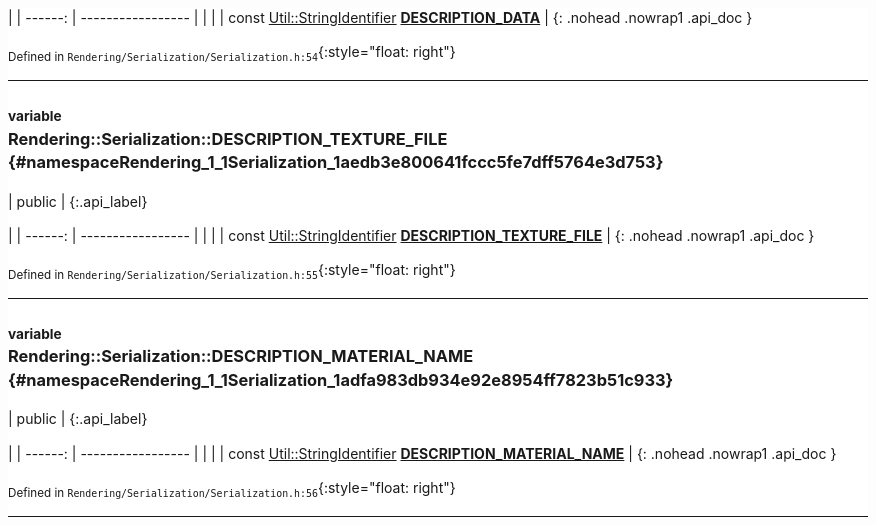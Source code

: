 |
| ------: | ----------------- |
|  |
| const [Util::StringIdentifier](classUtil_1_1StringIdentifier) **[DESCRIPTION_DATA](#namespaceRendering_1_1Serialization_1a7184b9a599c9419392b9d03cd835f7fa)**  |
{: .nohead .nowrap1 .api_doc }





<sub>Defined in `Rendering/Serialization/Serialization.h:54`</sub>{:style="float: right"}

-------------------------------------------------------------------

### <small>variable</small><br/> Rendering::Serialization::DESCRIPTION_TEXTURE_FILE {#namespaceRendering_1_1Serialization_1aedb3e800641fccc5fe7dff5764e3d753}

| public |
{:.api_label}

|
| ------: | ----------------- |
|  |
| const [Util::StringIdentifier](classUtil_1_1StringIdentifier) **[DESCRIPTION_TEXTURE_FILE](#namespaceRendering_1_1Serialization_1aedb3e800641fccc5fe7dff5764e3d753)**  |
{: .nohead .nowrap1 .api_doc }





<sub>Defined in `Rendering/Serialization/Serialization.h:55`</sub>{:style="float: right"}

-------------------------------------------------------------------

### <small>variable</small><br/> Rendering::Serialization::DESCRIPTION_MATERIAL_NAME {#namespaceRendering_1_1Serialization_1adfa983db934e92e8954ff7823b51c933}

| public |
{:.api_label}

|
| ------: | ----------------- |
|  |
| const [Util::StringIdentifier](classUtil_1_1StringIdentifier) **[DESCRIPTION_MATERIAL_NAME](#namespaceRendering_1_1Serialization_1adfa983db934e92e8954ff7823b51c933)**  |
{: .nohead .nowrap1 .api_doc }





<sub>Defined in `Rendering/Serialization/Serialization.h:56`</sub>{:style="float: right"}

-------------------------------------------------------------------
